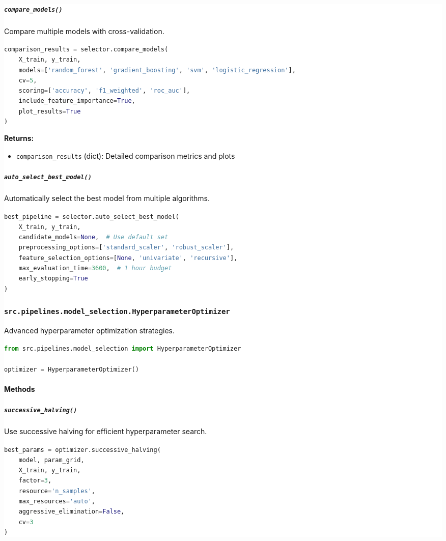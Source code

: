 ##### `compare_models()`

Compare multiple models with cross-validation.

```python
comparison_results = selector.compare_models(
    X_train, y_train,
    models=['random_forest', 'gradient_boosting', 'svm', 'logistic_regression'],
    cv=5,
    scoring=['accuracy', 'f1_weighted', 'roc_auc'],
    include_feature_importance=True,
    plot_results=True
)
```

**Returns:**

- `comparison_results` (dict): Detailed comparison metrics and plots

##### `auto_select_best_model()`

Automatically select the best model from multiple algorithms.

```python
best_pipeline = selector.auto_select_best_model(
    X_train, y_train,
    candidate_models=None,  # Use default set
    preprocessing_options=['standard_scaler', 'robust_scaler'],
    feature_selection_options=[None, 'univariate', 'recursive'],
    max_evaluation_time=3600,  # 1 hour budget
    early_stopping=True
)
```

### `src.pipelines.model_selection.HyperparameterOptimizer`

Advanced hyperparameter optimization strategies.

```python
from src.pipelines.model_selection import HyperparameterOptimizer

optimizer = HyperparameterOptimizer()
```

#### Methods

##### `successive_halving()`

Use successive halving for efficient hyperparameter search.

```python
best_params = optimizer.successive_halving(
    model, param_grid,
    X_train, y_train,
    factor=3,
    resource='n_samples',
    max_resources='auto',
    aggressive_elimination=False,
    cv=3
)
```
